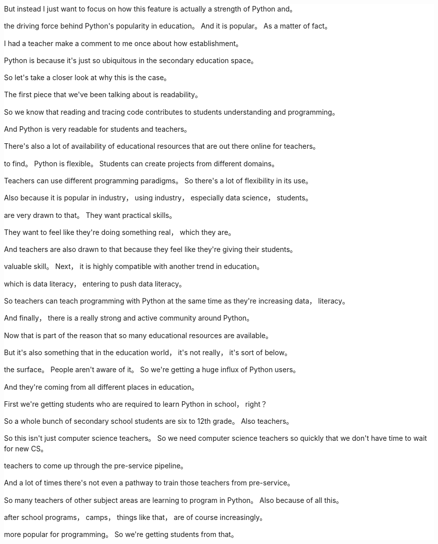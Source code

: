  But instead I just want to focus on how this feature is actually a strength of Python and。

 the driving force behind Python's popularity in education。 And it is popular。 As a matter of fact。

 I had a teacher make a comment to me once about how establishment。

 Python is because it's just so ubiquitous in the secondary education space。

 So let's take a closer look at why this is the case。

 The first piece that we've been talking about is readability。

 So we know that reading and tracing code contributes to students understanding and programming。

 And Python is very readable for students and teachers。

 There's also a lot of availability of educational resources that are out there online for teachers。

 to find。 Python is flexible。 Students can create projects from different domains。

 Teachers can use different programming paradigms。 So there's a lot of flexibility in its use。

 Also because it is popular in industry， using industry， especially data science， students。

 are very drawn to that。 They want practical skills。

 They want to feel like they're doing something real， which they are。

 And teachers are also drawn to that because they feel like they're giving their students。

 valuable skill。 Next， it is highly compatible with another trend in education。

 which is data literacy， entering to push data literacy。

 So teachers can teach programming with Python at the same time as they're increasing data， literacy。

 And finally， there is a really strong and active community around Python。

 Now that is part of the reason that so many educational resources are available。

 But it's also something that in the education world， it's not really， it's sort of below。

 the surface。 People aren't aware of it。 So we're getting a huge influx of Python users。

 And they're coming from all different places in education。

 First we're getting students who are required to learn Python in school， right？

 So a whole bunch of secondary school students are six to 12th grade。 Also teachers。

 So this isn't just computer science teachers。 So we need computer science teachers so quickly that we don't have time to wait for new CS。

 teachers to come up through the pre-service pipeline。

 And a lot of times there's not even a pathway to train those teachers from pre-service。

 So many teachers of other subject areas are learning to program in Python。 Also because of all this。

 after school programs， camps， things like that， are of course increasingly。

 more popular for programming。 So we're getting students from that。
